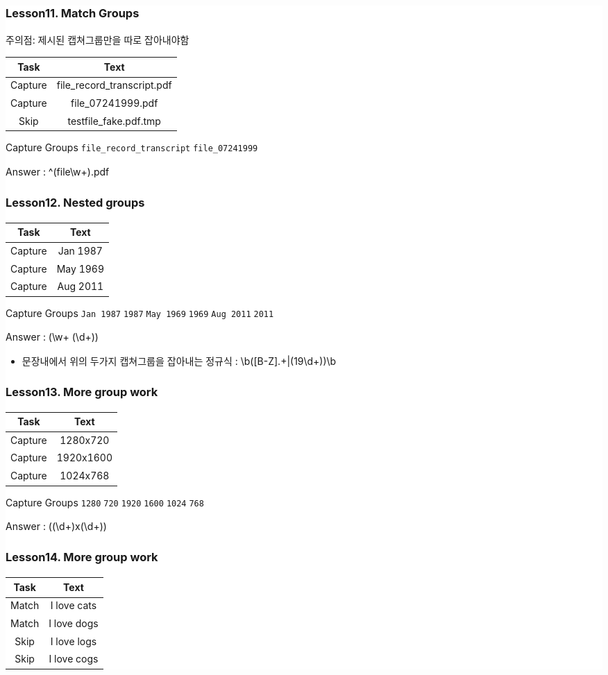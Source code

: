 ### Lesson11. Match Groups

주의점: 제시된 캡쳐그룹만을 따로 잡아내야함

| Task | Text |
| :---: | :---: |
| Capture | file_record_transcript.pdf |
| Capture | file_07241999.pdf |
| Skip | testfile_fake.pdf.tmp |

Capture Groups
`file_record_transcript`  `file_07241999`

Answer : ^(file\w+).pdf

### Lesson12. Nested groups

| Task | Text |
| :---: | :---: |
| Capture | Jan 1987 |
| Capture | May 1969 |
| Capture | Aug 2011 |

Capture Groups
`Jan 1987`  `1987` `May 1969` `1969` `Aug 2011`  `2011`

Answer : (\w+ (\d+))
* 문장내에서 위의 두가지 캡쳐그룹을 잡아내는 정규식 : \b([B-Z].+|(19\d+))\b

### Lesson13. More group work

| Task | Text |
| :---: | :---: |
| Capture | 	1280x720 |
| Capture | 	1920x1600 |
| Capture | 	1024x768 |

Capture Groups
`1280` `720` `1920` `1600` `1024` `768`

Answer : ((\d+)x(\d+))

### Lesson14. More group work

| Task | Text |
| :---: | :---: |
| Match | I love cats |
| Match | I love dogs |
| Skip | I love logs |
| Skip | I love cogs |
